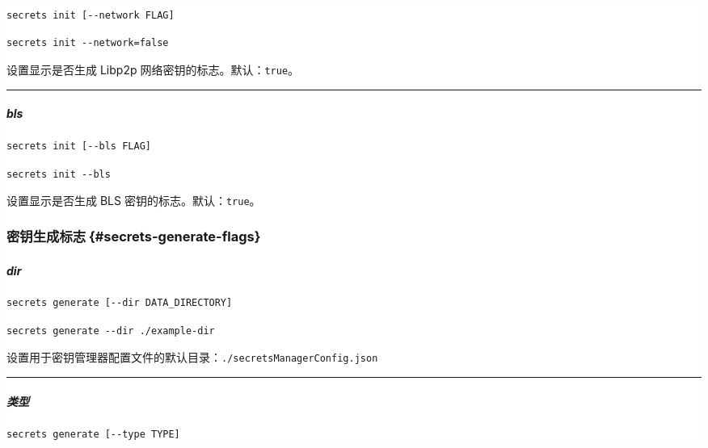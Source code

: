     secrets init [--network FLAG]

</TabItem>
  <TabItem value="example" label="Example">

    secrets init --network=false

</TabItem>
</Tabs>

设置显示是否生成 Libp2p 网络密钥的标志。默认：`true`。

---

<h4><i>bls</i></h4>

<Tabs>
  <TabItem value="syntax" label="Syntax" default>

    secrets init [--bls FLAG]

</TabItem>
  <TabItem value="example" label="Example">

    secrets init --bls

</TabItem>
</Tabs>

设置显示是否生成 BLS 密钥的标志。默认：`true`。

### 密钥生成标志 {#secrets-generate-flags}

<h4><i>dir</i></h4>

<Tabs>
  <TabItem value="syntax" label="Syntax" default>

    secrets generate [--dir DATA_DIRECTORY]

</TabItem>
  <TabItem value="example" label="Example">

    secrets generate --dir ./example-dir

</TabItem>
</Tabs>

设置用于密钥管理器配置文件的默认目录：`./secretsManagerConfig.json`

---

<h4><i>类型</i></h4>

<Tabs>
  <TabItem value="syntax" label="Syntax" default>

    secrets generate [--type TYPE]

</TabItem>
  <TabItem value="example" label="Example">
